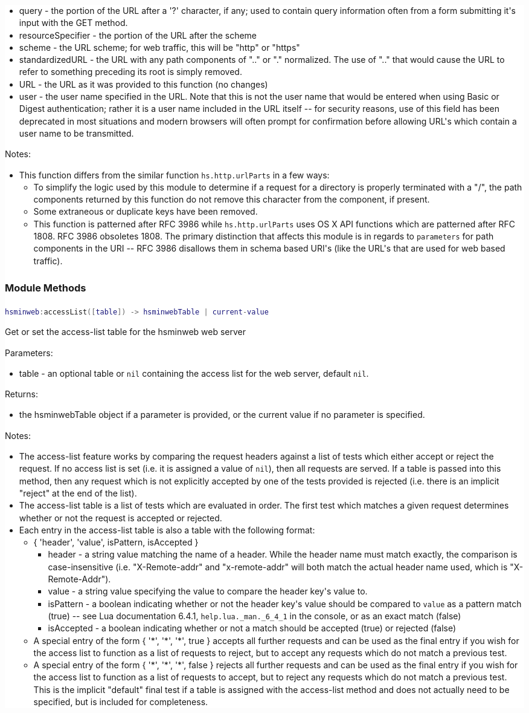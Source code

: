    * query              - the portion of the URL after a '?' character, if any; used to contain query information often from a form submitting it's input with the GET method.
   * resourceSpecifier  - the portion of the URL after the scheme
   * scheme             - the URL scheme; for web traffic, this will be "http" or "https"
   * standardizedURL    - the URL with any path components of ".." or "." normalized.  The use of ".." that would cause the URL to refer to something preceding its root is simply removed.
   * URL                - the URL as it was provided to this function (no changes)
   * user               - the user name specified in the URL.  Note that this is not the user name that would be entered when using Basic or Digest authentication; rather it is a user name included in the URL itself -- for security reasons, use of this field has been deprecated in most situations and modern browsers will often prompt for confirmation before allowing URL's which contain a user name to be transmitted.

Notes:
 * This function differs from the similar function `hs.http.urlParts` in a few ways:
   * To simplify the logic used by this module to determine if a request for a directory is properly terminated with a "/", the path components returned by this function do not remove this character from the component, if present.
   * Some extraneous or duplicate keys have been removed.
   * This function is patterned after RFC 3986 while `hs.http.urlParts` uses OS X API functions which are patterned after RFC 1808. RFC 3986 obsoletes 1808.  The primary distinction that affects this module is in regards to `parameters` for path components in the URI -- RFC 3986 disallows them in schema based URI's (like the URL's that are used for web based traffic).

### Module Methods

<a name="accessList"></a>
~~~lua
hsminweb:accessList([table]) -> hsminwebTable | current-value
~~~
Get or set the access-list table for the hsminweb web server

Parameters:
 * table - an optional table or `nil` containing the access list for the web server, default `nil`.

Returns:
 * the hsminwebTable object if a parameter is provided, or the current value if no parameter is specified.

Notes:
 * The access-list feature works by comparing the request headers against a list of tests which either accept or reject the request.  If no access list is set (i.e. it is assigned a value of `nil`), then all requests are served.  If a table is passed into this method, then any request which is not explicitly accepted by one of the tests provided is rejected (i.e. there is an implicit "reject" at the end of the list).
 * The access-list table is a list of tests which are evaluated in order.  The first test which matches a given request determines whether or not the request is accepted or rejected.
 * Each entry in the access-list table is also a table with the following format:
   * { 'header', 'value', isPattern, isAccepted }
     * header     - a string value matching the name of a header.  While the header name must match exactly, the comparison is case-insensitive (i.e. "X-Remote-addr" and "x-remote-addr" will both match the actual header name used, which is "X-Remote-Addr").
     * value      - a string value specifying the value to compare the header key's value to.
     * isPattern  - a boolean indicating whether or not the header key's value should be compared to `value` as a pattern match (true) -- see Lua documentation 6.4.1, `help.lua._man._6_4_1` in the console, or as an exact match (false)
     * isAccepted - a boolean indicating whether or not a match should be accepted (true) or rejected (false)
   * A special entry of the form { '\*', '\*', '\*', true } accepts all further requests and can be used as the final entry if you wish for the access list to function as a list of requests to reject, but to accept any requests which do not match a previous test.
   * A special entry of the form { '\*', '\*', '\*', false } rejects all further requests and can be used as the final entry if you wish for the access list to function as a list of requests to accept, but to reject any requests which do not match a previous test.  This is the implicit "default" final test if a table is assigned with the access-list method and does not actually need to be specified, but is included for completeness.